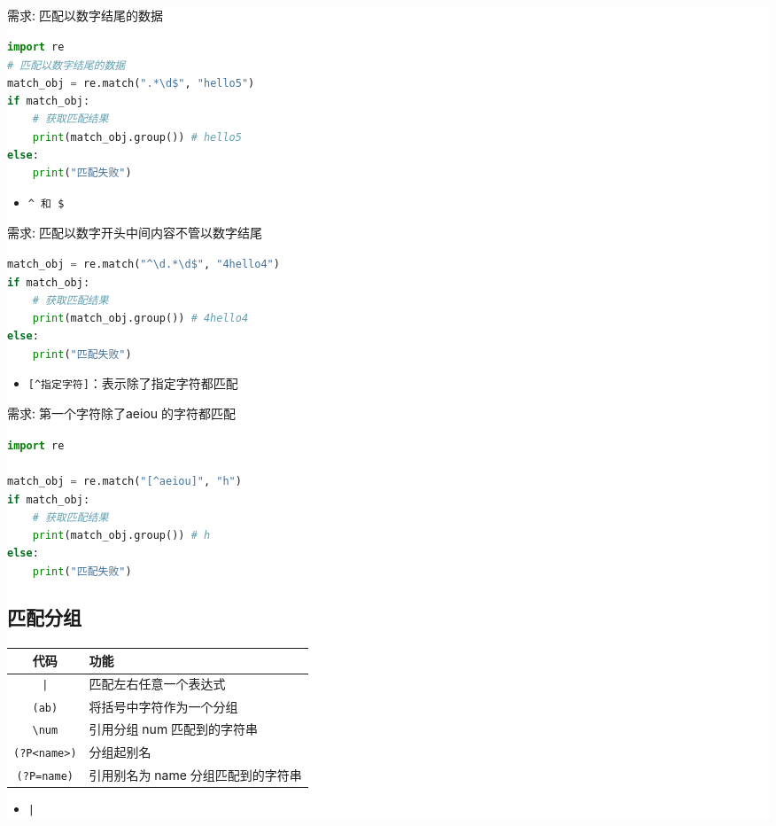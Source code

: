 需求: 匹配以数字结尾的数据

```python
import re
# 匹配以数字结尾的数据
match_obj = re.match(".*\d$", "hello5")
if match_obj:
    # 获取匹配结果
    print(match_obj.group()) # hello5
else:
    print("匹配失败")
```

- `^ 和 $`

需求: 匹配以数字开头中间内容不管以数字结尾

```python
match_obj = re.match("^\d.*\d$", "4hello4")
if match_obj:
    # 获取匹配结果
    print(match_obj.group()) # 4hello4
else:
    print("匹配失败")
```

- `[^指定字符]`：表示除了指定字符都匹配

需求: 第一个字符除了aeiou 的字符都匹配

```python
import re

match_obj = re.match("[^aeiou]", "h")
if match_obj:
    # 获取匹配结果
    print(match_obj.group()) # h
else:
    print("匹配失败")
```

## 匹配分组

|     代码     | 功能                               |
| :----------: | :--------------------------------- |
|     `\|`     | 匹配左右任意一个表达式             |
|    `(ab)`    | 将括号中字符作为一个分组           |
|    `\num`    | 引用分组 num 匹配到的字符串        |
| `(?P<name>)` | 分组起别名                         |
| `(?P=name)`  | 引用别名为 name 分组匹配到的字符串 |


- `|`
